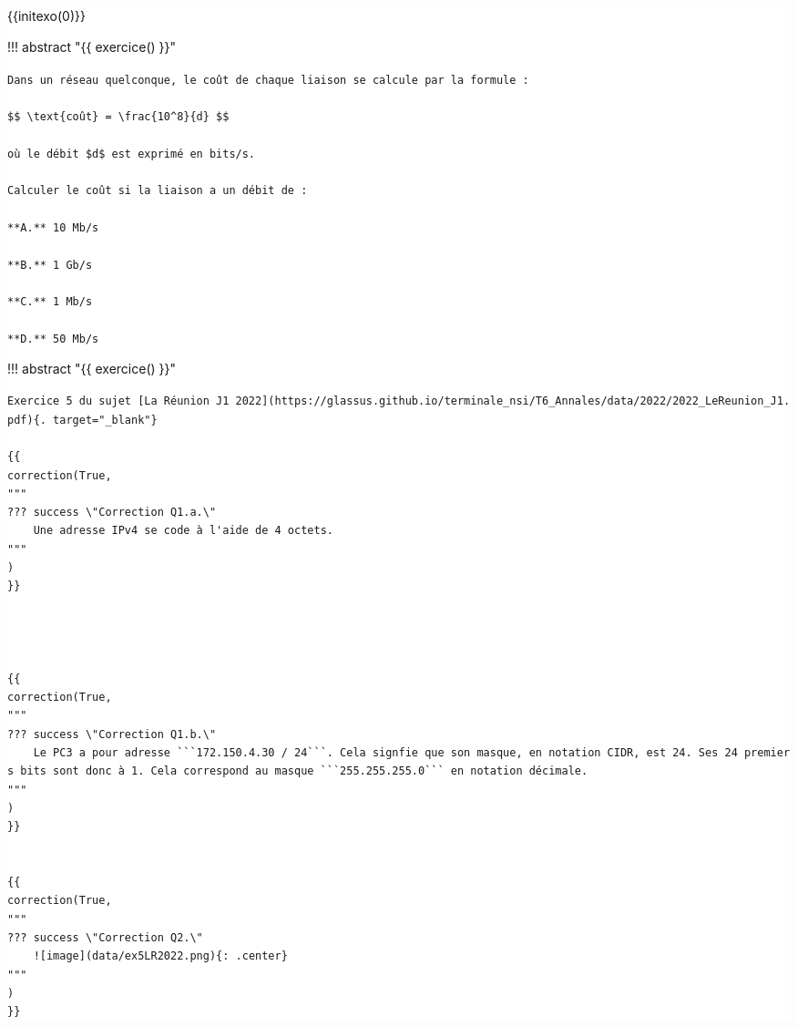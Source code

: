 {{initexo(0)}}


!!! abstract "{{ exercice() }}"

    Dans un réseau quelconque, le coût de chaque liaison se calcule par la formule :

    $$ \text{coût} = \frac{10^8}{d} $$

    où le débit $d$ est exprimé en bits/s.

    Calculer le coût si la liaison a un débit de :

    **A.** 10 Mb/s

    **B.** 1 Gb/s

    **C.** 1 Mb/s

    **D.** 50 Mb/s


!!! abstract "{{ exercice() }}"

    Exercice 5 du sujet [La Réunion J1 2022](https://glassus.github.io/terminale_nsi/T6_Annales/data/2022/2022_LeReunion_J1.pdf){. target="_blank"}

    {{
    correction(True,
    """
    ??? success \"Correction Q1.a.\" 
        Une adresse IPv4 se code à l'aide de 4 octets.
    """
    )
    }}

 
        

    {{
    correction(True,
    """
    ??? success \"Correction Q1.b.\" 
        Le PC3 a pour adresse ```172.150.4.30 / 24```. Cela signfie que son masque, en notation CIDR, est 24. Ses 24 premiers bits sont donc à 1. Cela correspond au masque ```255.255.255.0``` en notation décimale.
    """
    )
    }}

        
    {{
    correction(True,
    """
    ??? success \"Correction Q2.\" 
        ![image](data/ex5LR2022.png){: .center}
    """
    )
    }}
